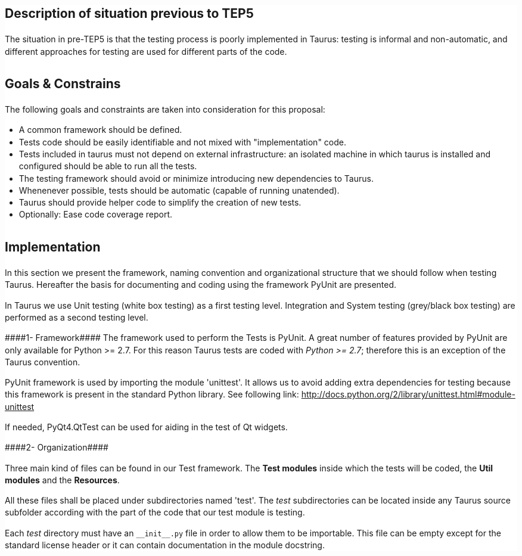 
Description of situation previous to TEP5
-----------------------------------------

The situation in pre-TEP5 is that the testing process is poorly implemented in Taurus: testing is informal and non-automatic, and different approaches for testing are used for different parts of the code. 

Goals & Constrains
------------------

The following goals and constraints are taken into consideration for this proposal:

- A common framework should be defined.
- Tests code should be easily identifiable and not mixed with "implementation" code.
- Tests included in taurus must not depend on external infrastructure: an isolated machine in which taurus is installed and configured should be able to run all the tests.
- The testing framework should avoid or minimize introducing new dependencies to Taurus.
- Whenenever possible, tests should be automatic (capable of running unatended).
- Taurus should provide helper code to simplify the creation of new tests.
- Optionally: Ease code coverage report.



Implementation
--------------

In this section we present the framework, naming convention and organizational structure that we should follow when testing Taurus. Hereafter the basis for documenting and coding using the framework PyUnit are presented.

In Taurus we use Unit testing (white box testing) as a first testing level. Integration and System testing (grey/black box testing) are performed as a second testing level.

####1- Framework####
The framework used to perform the Tests is PyUnit. A great number of features provided by PyUnit are only available for Python >= 2.7. For this reason Taurus tests are coded with *Python >= 2.7*; therefore this is an exception of the Taurus convention.

PyUnit framework is used by importing the module 'unittest'. It allows us to avoid adding extra dependencies for testing because this framework is present in the standard Python library.
See following link: 
http://docs.python.org/2/library/unittest.html#module-unittest

If needed, PyQt4.QtTest can be used for aiding in the test of Qt widgets.




####2- Organization####

Three main kind of files can be found in our Test framework. The **Test modules** inside which the tests will be coded, the **Util modules** and the **Resources**. 

All these files shall be placed under subdirectories named 'test'. The *test* subdirectories can be located inside any Taurus source subfolder according with the part of the code that our test module is testing. 

Each *test* directory must have an `__init__.py` file in order to allow them to be importable. This file can be empty except for the standard license header or it can contain documentation in the module docstring.
